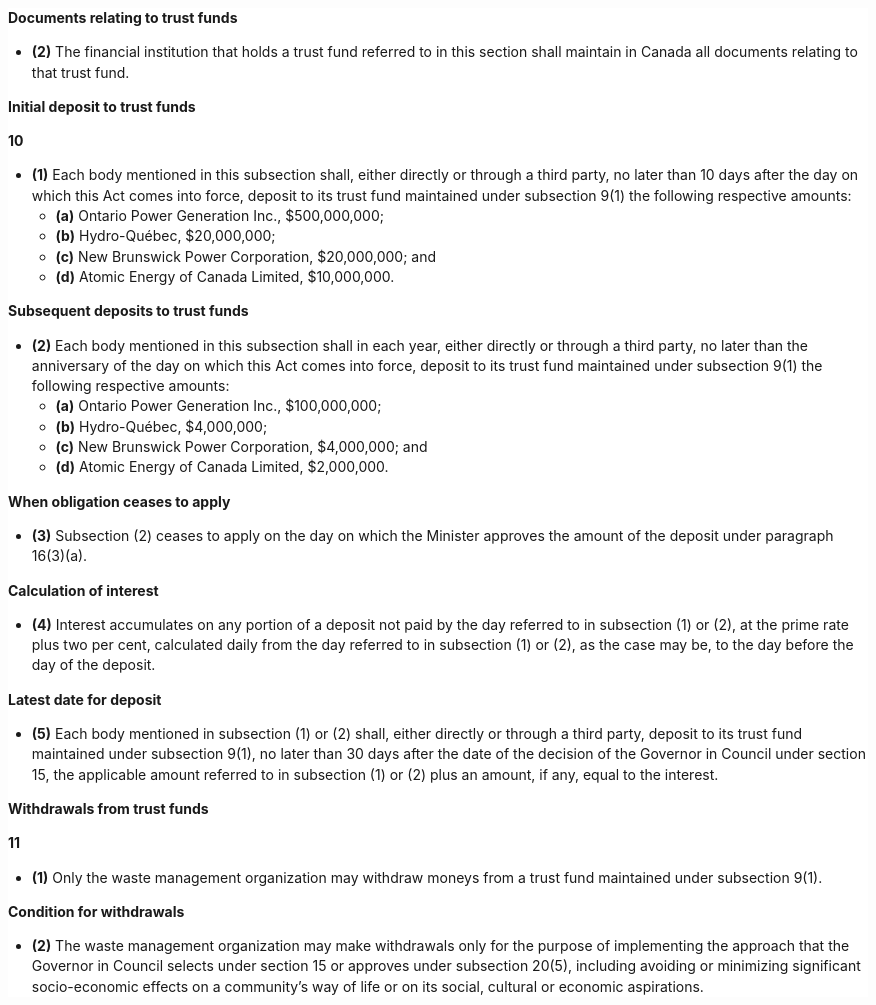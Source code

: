 **Documents relating to trust funds**

- **(2)** The financial institution that holds a trust fund referred to in this section shall maintain in Canada all documents relating to that trust fund.




**Initial deposit to trust funds**

**10** 

- **(1)** Each body mentioned in this subsection shall, either directly or through a third party, no later than 10 days after the day on which this Act comes into force, deposit to its trust fund maintained under subsection 9(1) the following respective amounts:
	- **(a)** Ontario Power Generation Inc., $500,000,000;
	- **(b)** Hydro-Québec, $20,000,000;
	- **(c)** New Brunswick Power Corporation, $20,000,000; and
	- **(d)** Atomic Energy of Canada Limited, $10,000,000.

**Subsequent deposits to trust funds**

- **(2)** Each body mentioned in this subsection shall in each year, either directly or through a third party, no later than the anniversary of the day on which this Act comes into force, deposit to its trust fund maintained under subsection 9(1) the following respective amounts:
	- **(a)** Ontario Power Generation Inc., $100,000,000;
	- **(b)** Hydro-Québec, $4,000,000;
	- **(c)** New Brunswick Power Corporation, $4,000,000; and
	- **(d)** Atomic Energy of Canada Limited, $2,000,000.

**When obligation ceases to apply**

- **(3)** Subsection (2) ceases to apply on the day on which the Minister approves the amount of the deposit under paragraph 16(3)(a).

**Calculation of interest**

- **(4)** Interest accumulates on any portion of a deposit not paid by the day referred to in subsection (1) or (2), at the prime rate plus two per cent, calculated daily from the day referred to in subsection (1) or (2), as the case may be, to the day before the day of the deposit.

**Latest date for deposit**

- **(5)** Each body mentioned in subsection (1) or (2) shall, either directly or through a third party, deposit to its trust fund maintained under subsection 9(1), no later than 30 days after the date of the decision of the Governor in Council under section 15, the applicable amount referred to in subsection (1) or (2) plus an amount, if any, equal to the interest.




**Withdrawals from trust funds**

**11** 

- **(1)** Only the waste management organization may withdraw moneys from a trust fund maintained under subsection 9(1).

**Condition for withdrawals**

- **(2)** The waste management organization may make withdrawals only for the purpose of implementing the approach that the Governor in Council selects under section 15 or approves under subsection 20(5), including avoiding or minimizing significant socio-economic effects on a community’s way of life or on its social, cultural or economic aspirations.
